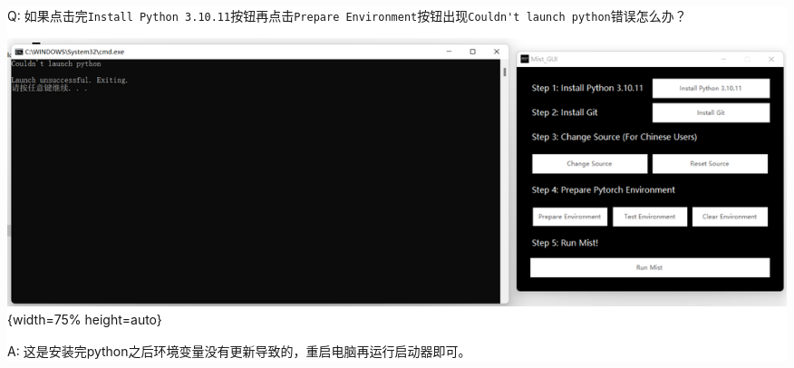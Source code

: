 Q: 如果点击完`Install Python 3.10.11`按钮再点击`Prepare Environment`按钮出现`Couldn't launch python`错误怎么办？

![img/P68.png](source/media/installation/P68.png){width=75% height=auto}

A: 这是安装完python之后环境变量没有更新导致的，重启电脑再运行启动器即可。

